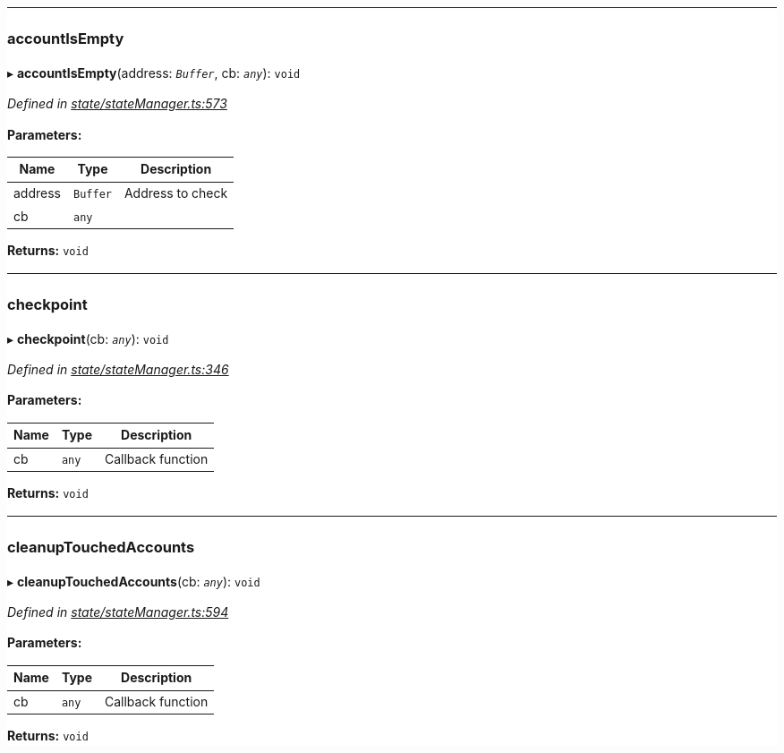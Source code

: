 ___
<a id="accountisempty"></a>

###  accountIsEmpty

▸ **accountIsEmpty**(address: *`Buffer`*, cb: *`any`*): `void`

*Defined in [state/stateManager.ts:573](https://github.com/ethereumjs/ethereumjs-vm/blob/d660c58/packages/vm/lib/state/stateManager.ts#L573)*

**Parameters:**

| Name | Type | Description |
| ------ | ------ | ------ |
| address | `Buffer` |  Address to check |
| cb | `any` |   |

**Returns:** `void`

___
<a id="checkpoint"></a>

###  checkpoint

▸ **checkpoint**(cb: *`any`*): `void`

*Defined in [state/stateManager.ts:346](https://github.com/ethereumjs/ethereumjs-vm/blob/d660c58/packages/vm/lib/state/stateManager.ts#L346)*

**Parameters:**

| Name | Type | Description |
| ------ | ------ | ------ |
| cb | `any` |  Callback function |

**Returns:** `void`

___
<a id="cleanuptouchedaccounts"></a>

###  cleanupTouchedAccounts

▸ **cleanupTouchedAccounts**(cb: *`any`*): `void`

*Defined in [state/stateManager.ts:594](https://github.com/ethereumjs/ethereumjs-vm/blob/d660c58/packages/vm/lib/state/stateManager.ts#L594)*

**Parameters:**

| Name | Type | Description |
| ------ | ------ | ------ |
| cb | `any` |  Callback function |

**Returns:** `void`
